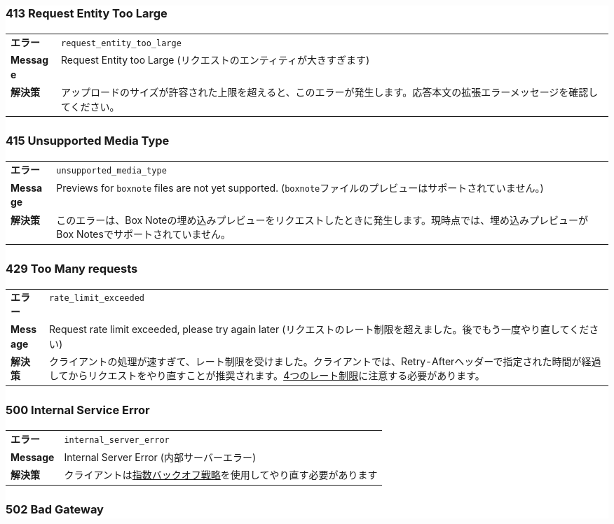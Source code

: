 

### 413 Request Entity Too Large



|             |                                                               |
| ----------- | ------------------------------------------------------------- |
| **エラー**     | `request_entity_too_large`                                    |
| **Message** | Request Entity too Large (リクエストのエンティティが大きすぎます)                |
| **解決策**     | アップロードのサイズが許容された上限を超えると、このエラーが発生します。応答本文の拡張エラーメッセージを確認してください。 |



### 415 Unsupported Media Type



|             |                                                                                        |
| ----------- | -------------------------------------------------------------------------------------- |
| **エラー**     | `unsupported_media_type`                                                               |
| **Message** | Previews for `boxnote` files are not yet supported. (`boxnote`ファイルのプレビューはサポートされていません。) |
| **解決策**     | このエラーは、Box Noteの埋め込みプレビューをリクエストしたときに発生します。現時点では、埋め込みプレビューがBox Notesでサポートされていません。       |



### 429 Too Many requests



|             |                                                                                                                                                                 |
| ----------- | --------------------------------------------------------------------------------------------------------------------------------------------------------------- |
| **エラー**     | `rate_limit_exceeded`                                                                                                                                           |
| **Message** | Request rate limit exceeded, please try again later (リクエストのレート制限を超えました。後でもう一度やり直してください)                                                                         |
| **解決策**     | クライアントの処理が速すぎて、レート制限を受けました。クライアントでは、Retry-Afterヘッダーで指定された時間が経過してからリクエストをやり直すことが推奨されます。[4つのレート制限](g://api-calls/permissions-and-errors/rate-limits)に注意する必要があります。 |



### 500 Internal Service Error



|             |                                                                                       |
| ----------- | ------------------------------------------------------------------------------------- |
| **エラー**     | `internal_server_error`                                                               |
| **Message** | Internal Server Error (内部サーバーエラー)                                                     |
| **解決策**     | クライアントは[指数バックオフ戦略](https://en.wikipedia.org/wiki/Exponential_backoff)を使用してやり直す必要があります |



### 502 Bad Gateway
